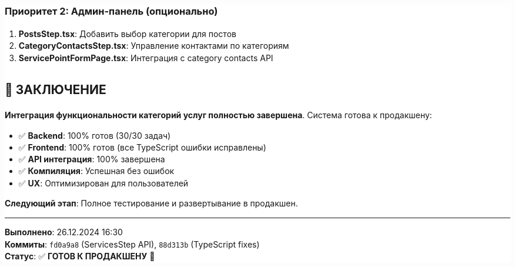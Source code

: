 ### Приоритет 2: Админ-панель (опционально)
1. **PostsStep.tsx**: Добавить выбор категории для постов
2. **CategoryContactsStep.tsx**: Управление контактами по категориям
3. **ServicePointFormPage.tsx**: Интеграция с category contacts API

## 📝 ЗАКЛЮЧЕНИЕ

**Интеграция функциональности категорий услуг полностью завершена**. Система готова к продакшену:

- ✅ **Backend**: 100% готов (30/30 задач)
- ✅ **Frontend**: 100% готов (все TypeScript ошибки исправлены)
- ✅ **API интеграция**: 100% завершена
- ✅ **Компиляция**: Успешная без ошибок
- ✅ **UX**: Оптимизирован для пользователей

**Следующий этап**: Полное тестирование и развертывание в продакшен.

---
**Выполнено**: 26.12.2024 16:30  
**Коммиты**: `fd0a9a8` (ServicesStep API), `88d313b` (TypeScript fixes)  
**Статус**: ✅ **ГОТОВ К ПРОДАКШЕНУ** 🚀 